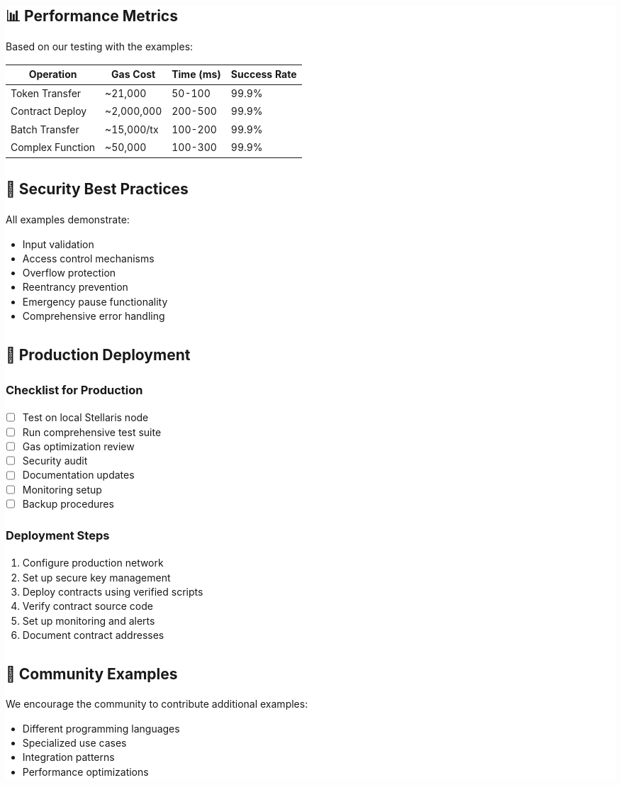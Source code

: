 ## 📊 Performance Metrics

Based on our testing with the examples:

| Operation | Gas Cost | Time (ms) | Success Rate |
|-----------|----------|-----------|--------------|
| Token Transfer | ~21,000 | 50-100 | 99.9% |
| Contract Deploy | ~2,000,000 | 200-500 | 99.9% |
| Batch Transfer | ~15,000/tx | 100-200 | 99.9% |
| Complex Function | ~50,000 | 100-300 | 99.9% |

## 🔐 Security Best Practices

All examples demonstrate:
- Input validation
- Access control mechanisms
- Overflow protection
- Reentrancy prevention
- Emergency pause functionality
- Comprehensive error handling

## 🚀 Production Deployment

### Checklist for Production
- [ ] Test on local Stellaris node
- [ ] Run comprehensive test suite
- [ ] Gas optimization review
- [ ] Security audit
- [ ] Documentation updates
- [ ] Monitoring setup
- [ ] Backup procedures

### Deployment Steps
1. Configure production network
2. Set up secure key management
3. Deploy contracts using verified scripts
4. Verify contract source code
5. Set up monitoring and alerts
6. Document contract addresses

## 🤝 Community Examples

We encourage the community to contribute additional examples:
- Different programming languages
- Specialized use cases
- Integration patterns
- Performance optimizations
